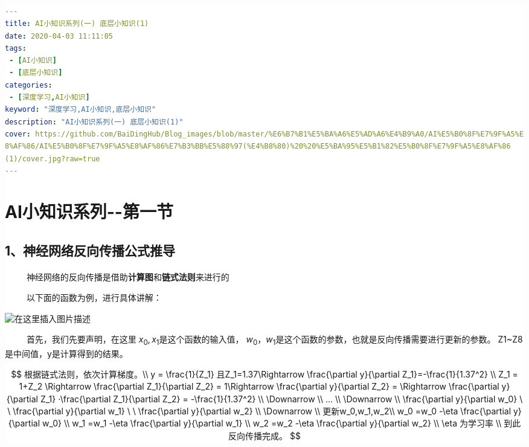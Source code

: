 ```yaml
---
title: AI小知识系列(一) 底层小知识(1)
date: 2020-04-03 11:11:05
tags:
 - [AI小知识]
 - [底层小知识]
categories: 
 - [深度学习,AI小知识]
keyword: "深度学习,AI小知识,底层小知识"
description: "AI小知识系列(一) 底层小知识(1)"
cover: https://github.com/BaiDingHub/Blog_images/blob/master/%E6%B7%B1%E5%BA%A6%E5%AD%A6%E4%B9%A0/AI%E5%B0%8F%E7%9F%A5%E8%AF%86/AI%E5%B0%8F%E7%9F%A5%E8%AF%86%E7%B3%BB%E5%88%97(%E4%B8%80)%20%20%E5%BA%95%E5%B1%82%E5%B0%8F%E7%9F%A5%E8%AF%86(1)/cover.jpg?raw=true
---
```


<meta name="referrer" content="no-referrer"/>



# AI小知识系列--第一节

## 1、神经网络反向传播公式推导

 &emsp;  &emsp; 神经网络的反向传播是借助**计算图**和**链式法则**来进行的

 &emsp;  &emsp; 以下面的函数为例，进行具体讲解：

![在这里插入图片描述](https://img-blog.csdnimg.cn/20200306202227777.png?x-oss-process=image/watermark,type_ZmFuZ3poZW5naGVpdGk,shadow_10,text_aHR0cHM6Ly9ibG9nLmNzZG4ubmV0L1N0YXJkdXN0WXU=,size_16,color_FFFFFF,t_70)



 &emsp;  &emsp; 首先，我们先要声明，在这里$\ x_0,x_1$是这个函数的输入值，$\ w_0，w_1$是这个函数的参数，也就是反向传播需要进行更新的参数。 Z1~Z8是中间值，y是计算得到的结果。



$$
根据链式法则，依次计算梯度。\\
y = \frac{1}{Z_1} 且Z_1=1.37\Rightarrow \frac{\partial y}{\partial Z_1}=-\frac{1}{1.37^2} \\
Z_1 = 1+Z_2 \Rightarrow \frac{\partial Z_1}{\partial Z_2} = 1\Rightarrow \frac{\partial y}{\partial Z_2} = \Rightarrow \frac{\partial y}{\partial Z_1} ·\frac{\partial Z_1}{\partial Z_2} = -\frac{1}{1.37^2} \\
\Downarrow \\
... \\
\Downarrow \\
\frac{\partial y}{\partial w_0} \ \ \frac{\partial y}{\partial w_1} \ \ \frac{\partial y}{\partial w_2} \\
\Downarrow \\
更新w_0,w_1,w_2\\
w_0 =w_0 -\eta \frac{\partial y}{\partial w_0} \\
w_1 =w_1 -\eta \frac{\partial y}{\partial w_1} \\
w_2 =w_2 -\eta \frac{\partial y}{\partial w_2} \\
\eta 为学习率 \\
到此反向传播完成。
$$
